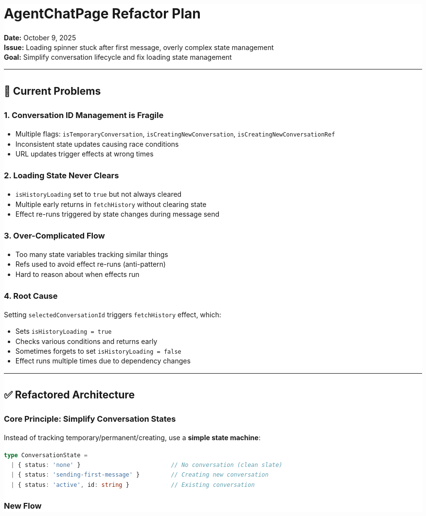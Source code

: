 # AgentChatPage Refactor Plan

**Date:** October 9, 2025  
**Issue:** Loading spinner stuck after first message, overly complex state management  
**Goal:** Simplify conversation lifecycle and fix loading state management

---

## 🔴 Current Problems

### 1. **Conversation ID Management is Fragile**
- Multiple flags: `isTemporaryConversation`, `isCreatingNewConversation`, `isCreatingNewConversationRef`
- Inconsistent state updates causing race conditions
- URL updates trigger effects at wrong times

### 2. **Loading State Never Clears**
- `isHistoryLoading` set to `true` but not always cleared
- Multiple early returns in `fetchHistory` without clearing state
- Effect re-runs triggered by state changes during message send

### 3. **Over-Complicated Flow**
- Too many state variables tracking similar things
- Refs used to avoid effect re-runs (anti-pattern)
- Hard to reason about when effects run

### 4. **Root Cause**
Setting `selectedConversationId` triggers `fetchHistory` effect, which:
- Sets `isHistoryLoading = true`
- Checks various conditions and returns early
- Sometimes forgets to set `isHistoryLoading = false`
- Effect runs multiple times due to dependency changes

---

## ✅ Refactored Architecture

### **Core Principle: Simplify Conversation States**

Instead of tracking temporary/permanent/creating, use a **simple state machine**:

```typescript
type ConversationState = 
  | { status: 'none' }                          // No conversation (clean slate)
  | { status: 'sending-first-message' }         // Creating new conversation
  | { status: 'active', id: string }            // Existing conversation
```

### **New Flow**
